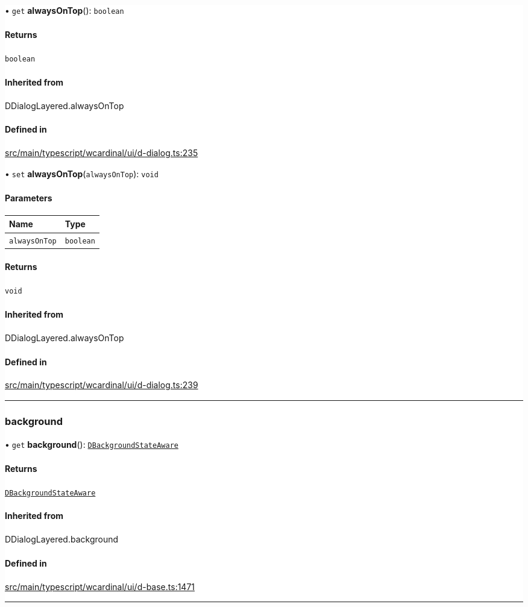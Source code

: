 • `get` **alwaysOnTop**(): `boolean`

#### Returns

`boolean`

#### Inherited from

DDialogLayered.alwaysOnTop

#### Defined in

[src/main/typescript/wcardinal/ui/d-dialog.ts:235](https://github.com/winter-cardinal/winter-cardinal-ui/blob/v0.457.0/src/main/typescript/wcardinal/ui/d-dialog.ts#L235)

• `set` **alwaysOnTop**(`alwaysOnTop`): `void`

#### Parameters

| Name | Type |
| :------ | :------ |
| `alwaysOnTop` | `boolean` |

#### Returns

`void`

#### Inherited from

DDialogLayered.alwaysOnTop

#### Defined in

[src/main/typescript/wcardinal/ui/d-dialog.ts:239](https://github.com/winter-cardinal/winter-cardinal-ui/blob/v0.457.0/src/main/typescript/wcardinal/ui/d-dialog.ts#L239)

___

### background

• `get` **background**(): [`DBackgroundStateAware`](../interfaces/DBackgroundStateAware.md)

#### Returns

[`DBackgroundStateAware`](../interfaces/DBackgroundStateAware.md)

#### Inherited from

DDialogLayered.background

#### Defined in

[src/main/typescript/wcardinal/ui/d-base.ts:1471](https://github.com/winter-cardinal/winter-cardinal-ui/blob/v0.457.0/src/main/typescript/wcardinal/ui/d-base.ts#L1471)

___
